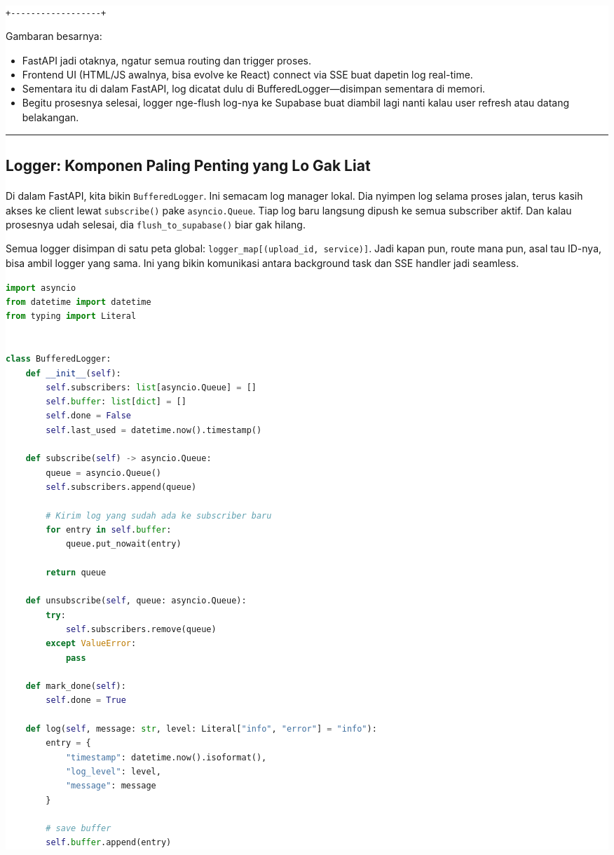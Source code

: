 ```sh
+------------------+

```
Gambaran besarnya:

- FastAPI jadi otaknya, ngatur semua routing dan trigger proses.
- Frontend UI (HTML/JS awalnya, bisa evolve ke React) connect via SSE buat dapetin log real-time.
- Sementara itu di dalam FastAPI, log dicatat dulu di BufferedLogger—disimpan sementara di memori.
- Begitu prosesnya selesai, logger nge-flush log-nya ke Supabase buat diambil lagi nanti kalau user refresh atau datang belakangan.

---

## Logger: Komponen Paling Penting yang Lo Gak Liat

Di dalam FastAPI, kita bikin `BufferedLogger`. Ini semacam log manager lokal. Dia nyimpen log selama proses jalan, terus kasih akses ke client lewat `subscribe()` pake `asyncio.Queue`. Tiap log baru langsung dipush ke semua subscriber aktif. Dan kalau prosesnya udah selesai, dia `flush_to_supabase()` biar gak hilang.

Semua logger disimpan di satu peta global: `logger_map[(upload_id, service)]`. Jadi kapan pun, route mana pun, asal tau ID-nya, bisa ambil logger yang sama. Ini yang bikin komunikasi antara background task dan SSE handler jadi seamless.

```python
import asyncio
from datetime import datetime
from typing import Literal


class BufferedLogger:
    def __init__(self):
        self.subscribers: list[asyncio.Queue] = []
        self.buffer: list[dict] = [] 
        self.done = False
        self.last_used = datetime.now().timestamp()

    def subscribe(self) -> asyncio.Queue:
        queue = asyncio.Queue()
        self.subscribers.append(queue)

        # Kirim log yang sudah ada ke subscriber baru
        for entry in self.buffer:
            queue.put_nowait(entry)

        return queue

    def unsubscribe(self, queue: asyncio.Queue):
        try:
            self.subscribers.remove(queue)
        except ValueError:
            pass

    def mark_done(self):
        self.done = True

    def log(self, message: str, level: Literal["info", "error"] = "info"):
        entry = {
            "timestamp": datetime.now().isoformat(),
            "log_level": level,
            "message": message
        }

        # save buffer
        self.buffer.append(entry)
```